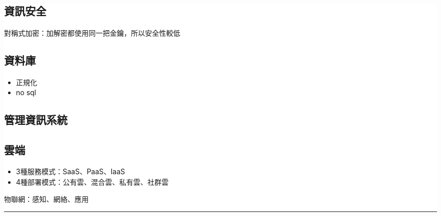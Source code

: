 ## 資訊安全

對稱式加密：加解密都使用同一把金鑰，所以安全性較低

## 資料庫

- 正規化
- no sql

## 管理資訊系統

## 雲端

- 3種服務模式：SaaS、PaaS、IaaS
- 4種部署模式：公有雲、混合雲、私有雲、社群雲

物聯網：感知、網絡、應用

---